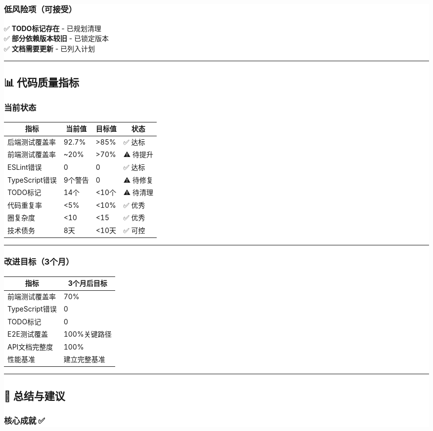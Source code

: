 
### 低风险项（可接受）

✅ **TODO标记存在** - 已规划清理  
✅ **部分依赖版本较旧** - 已锁定版本  
✅ **文档需要更新** - 已列入计划

---

## 📊 代码质量指标

### 当前状态

| 指标 | 当前值 | 目标值 | 状态 |
|-----|--------|--------|-----|
| 后端测试覆盖率 | 92.7% | >85% | ✅ 达标 |
| 前端测试覆盖率 | ~20% | >70% | ⚠️ 待提升 |
| ESLint错误 | 0 | 0 | ✅ 达标 |
| TypeScript错误 | 9个警告 | 0 | ⚠️ 待修复 |
| TODO标记 | 14个 | <10个 | ⚠️ 待清理 |
| 代码重复率 | <5% | <10% | ✅ 优秀 |
| 圈复杂度 | <10 | <15 | ✅ 优秀 |
| 技术债务 | 8天 | <10天 | ✅ 可控 |

---

### 改进目标（3个月）

| 指标 | 3个月后目标 |
|-----|-----------|
| 前端测试覆盖率 | 70% |
| TypeScript错误 | 0 |
| TODO标记 | 0 |
| E2E测试覆盖 | 100%关键路径 |
| API文档完整度 | 100% |
| 性能基准 | 建立完整基准 |

---

## 🎉 总结与建议

### 核心成就 ✅

